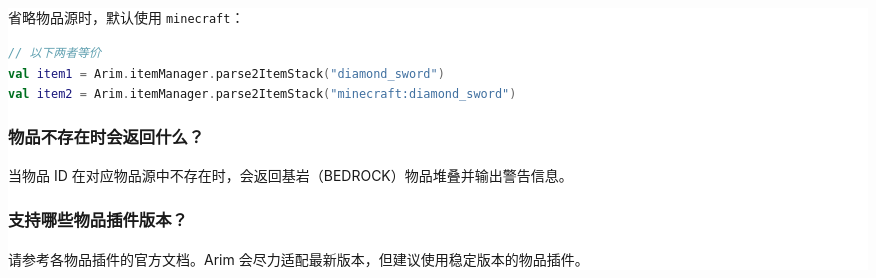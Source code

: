 省略物品源时，默认使用 `minecraft`：

```kotlin
// 以下两者等价
val item1 = Arim.itemManager.parse2ItemStack("diamond_sword")
val item2 = Arim.itemManager.parse2ItemStack("minecraft:diamond_sword")
```

### 物品不存在时会返回什么？

当物品 ID 在对应物品源中不存在时，会返回基岩（BEDROCK）物品堆叠并输出警告信息。

### 支持哪些物品插件版本？

请参考各物品插件的官方文档。Arim 会尽力适配最新版本，但建议使用稳定版本的物品插件。
